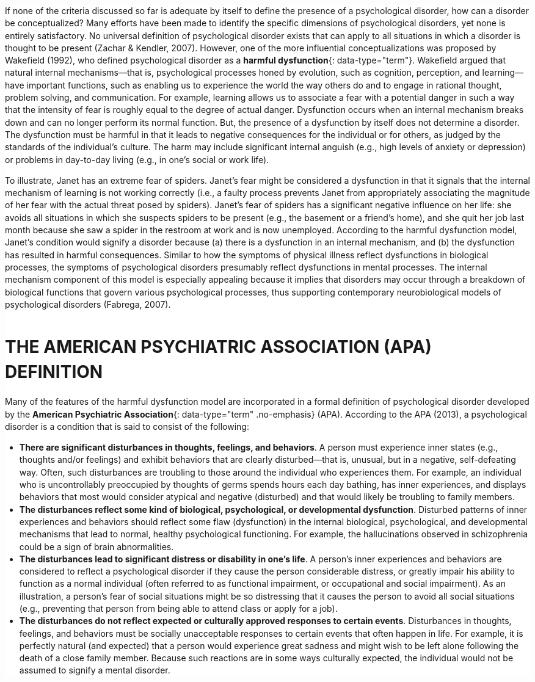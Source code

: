 If none of the criteria discussed so far is adequate by itself to define the presence of a psychological disorder, how can a disorder be conceptualized? Many efforts have been made to identify the specific dimensions of psychological disorders, yet none is entirely satisfactory. No universal definition of psychological disorder exists that can apply to all situations in which a disorder is thought to be present (Zachar &amp; Kendler, 2007). However, one of the more influential conceptualizations was proposed by Wakefield (1992), who defined psychological disorder as a **harmful dysfunction**{: data-type="term"}. Wakefield argued that natural internal mechanisms—that is, psychological processes honed by evolution, such as cognition, perception, and learning—have important functions, such as enabling us to experience the world the way others do and to engage in rational thought, problem solving, and communication. For example, learning allows us to associate a fear with a potential danger in such a way that the intensity of fear is roughly equal to the degree of actual danger. Dysfunction occurs when an internal mechanism breaks down and can no longer perform its normal function. But, the presence of a dysfunction by itself does not determine a disorder. The dysfunction must be harmful in that it leads to negative consequences for the individual or for others, as judged by the standards of the individual’s culture. The harm may include significant internal anguish (e.g., high levels of anxiety or depression) or problems in day-to-day living (e.g., in one’s social or work life).

To illustrate, Janet has an extreme fear of spiders. Janet’s fear might be considered a dysfunction in that it signals that the internal mechanism of learning is not working correctly (i.e., a faulty process prevents Janet from appropriately associating the magnitude of her fear with the actual threat posed by spiders). Janet’s fear of spiders has a significant negative influence on her life: she avoids all situations in which she suspects spiders to be present (e.g., the basement or a friend’s home), and she quit her job last month because she saw a spider in the restroom at work and is now unemployed. According to the harmful dysfunction model, Janet’s condition would signify a disorder because (a) there is a dysfunction in an internal mechanism, and (b) the dysfunction has resulted in harmful consequences. Similar to how the symptoms of physical illness reflect dysfunctions in biological processes, the symptoms of psychological disorders presumably reflect dysfunctions in mental processes. The internal mechanism component of this model is especially appealing because it implies that disorders may occur through a breakdown of biological functions that govern various psychological processes, thus supporting contemporary neurobiological models of psychological disorders (Fabrega, 2007).

# THE AMERICAN PSYCHIATRIC ASSOCIATION (APA) DEFINITION

Many of the features of the harmful dysfunction model are incorporated in a formal definition of psychological disorder developed by the **American Psychiatric Association**{: data-type="term" .no-emphasis} (APA). According to the APA (2013), a psychological disorder is a condition that is said to consist of the following:

* **There are significant disturbances in thoughts, feelings, and behaviors**. A person must experience inner states (e.g., thoughts and/or feelings) and exhibit behaviors that are clearly disturbed—that is, unusual, but in a negative, self-defeating way. Often, such disturbances are troubling to those around the individual who experiences them. For example, an individual who is uncontrollably preoccupied by thoughts of germs spends hours each day bathing, has inner experiences, and displays behaviors that most would consider atypical and negative (disturbed) and that would likely be troubling to family members.
* **The disturbances reflect some kind of biological, psychological, or developmental dysfunction**. Disturbed patterns of inner experiences and behaviors should reflect some flaw (dysfunction) in the internal biological, psychological, and developmental mechanisms that lead to normal, healthy psychological functioning. For example, the hallucinations observed in schizophrenia could be a sign of brain abnormalities.
* **The disturbances lead to significant distress or disability in one’s life**. A person’s inner experiences and behaviors are considered to reflect a psychological disorder if they cause the person considerable distress, or greatly impair his ability to function as a normal individual (often referred to as functional impairment, or occupational and social impairment). As an illustration, a person’s fear of social situations might be so distressing that it causes the person to avoid all social situations (e.g., preventing that person from being able to attend class or apply for a job).
* **The disturbances do not reflect expected or culturally approved responses to certain events**. Disturbances in thoughts, feelings, and behaviors must be socially unacceptable responses to certain events that often happen in life. For example, it is perfectly natural (and expected) that a person would experience great sadness and might wish to be left alone following the death of a close family member. Because such reactions are in some ways culturally expected, the individual would not be assumed to signify a mental disorder.